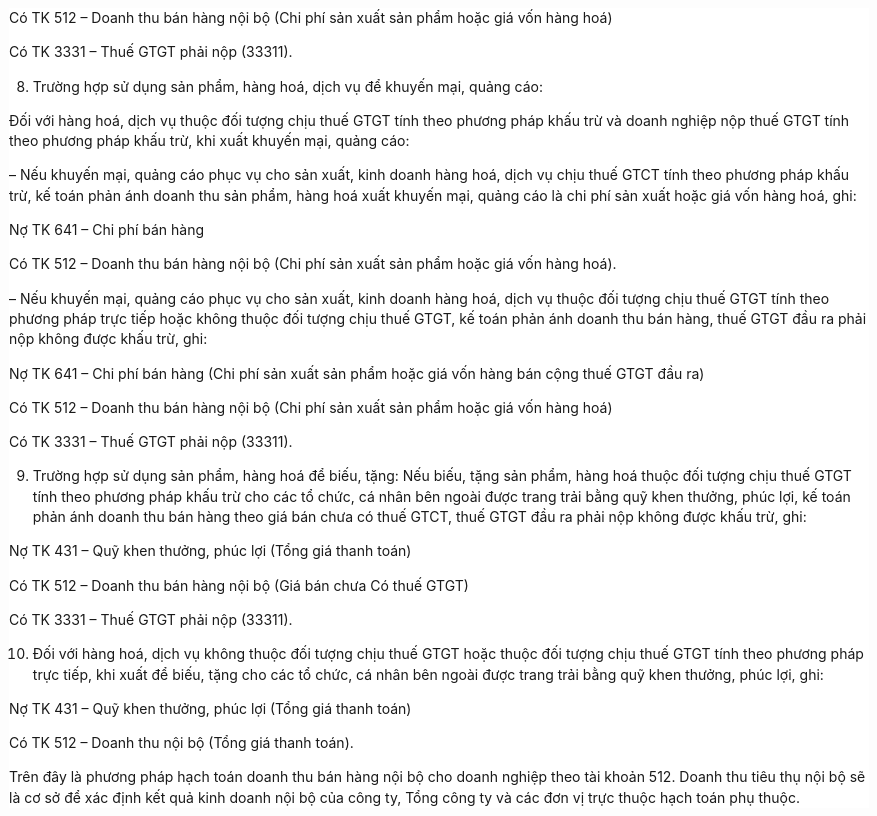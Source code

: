
Có TK 512 – Doanh thu bán hàng nội bộ (Chi phí sản xuất sản phẩm hoặc giá vốn hàng hoá)


Có TK 3331 – Thuế GTGT phải nộp (33311).


8. Trường hợp sử dụng sản phẩm, hàng hoá, dịch vụ để khuyến mại, quảng cáo:


Đối với hàng hoá, dịch vụ thuộc đối tượng chịu thuế GTGT tính theo phương pháp khấu trừ và doanh nghiệp nộp thuế GTGT tính theo phương pháp khấu trừ, khi xuất khuyến mại, quảng cáo:


– Nếu khuyến mại, quảng cáo phục vụ cho sản xuất, kinh doanh hàng hoá, dịch vụ chịu thuế GTCT tính theo phương pháp khấu trừ, kế toán phản ánh doanh thu sản phẩm, hàng hoá xuất khuyến mại, quảng cáo là chi phí sản xuất hoặc giá vốn hàng hoá, ghi:


Nợ TK 641 – Chi phí bán hàng


Có TK 512 – Doanh thu bán hàng nội bộ (Chi phí sản xuất sản phẩm hoặc giá vốn hàng hoá).


– Nếu khuyến mại, quảng cáo phục vụ cho sản xuất, kinh doanh hàng hoá, dịch vụ thuộc đối tượng chịu thuế GTGT tính theo phương pháp trực tiếp hoặc không thuộc đối tượng chịu thuế GTGT, kế toán phản ánh doanh thu bán hàng, thuế GTGT đầu ra phải nộp không được khấu trừ, ghi:


Nợ TK 641 – Chi phí bán hàng (Chi phí sản xuất sản phẩm hoặc giá vốn hàng bán cộng thuế GTGT đầu ra)


Có TK 512 – Doanh thu bán hàng nội bộ (Chi phí sản xuất sản phẩm hoặc giá vốn hàng hoá)


Có TK 3331 – Thuế GTGT phải nộp (33311).


9. Trường hợp sử dụng sản phẩm, hàng hoá để biếu, tặng: Nếu biếu, tặng sản phẩm, hàng hoá thuộc đối tượng chịu thuế GTGT tính theo phương pháp khấu trừ cho các tổ chức, cá nhân bên ngoài được trang trải bằng quỹ khen thưởng, phúc lợi, kế toán phản ánh doanh thu bán hàng theo giá bán chưa có thuế GTCT, thuế GTGT đầu ra phải nộp không được khấu trừ, ghi:


Nợ TK 431 – Quỹ khen thưởng, phúc lợi (Tổng giá thanh toán)


Có TK 512 – Doanh thu bán hàng nội bộ (Giá bán chưa Có thuế GTGT)


Có TK 3331 – Thuế GTGT phải nộp (33311).


10. Đối với hàng hoá, dịch vụ không thuộc đối tượng chịu thuế GTGT hoặc thuộc đối tượng chịu thuế GTGT tính theo phương pháp trực tiếp, khi xuất để biếu, tặng cho các tổ chức, cá nhân bên ngoài được trang trải bằng quỹ khen thưởng, phúc lợi, ghi:


Nợ TK 431 – Quỹ khen thưởng, phúc lợi (Tổng giá thanh toán)


Có TK 512 – Doanh thu nội bộ (Tổng giá thanh toán).


Trên đây là phương pháp hạch toán doanh thu bán hàng nội bộ cho doanh nghiệp theo tài khoản 512. Doanh thu tiêu thụ nội bộ sẽ là cơ sở để xác định kết quả kinh doanh nội bộ của công ty, Tổng công ty và các đơn vị trực thuộc hạch toán phụ thuộc.

